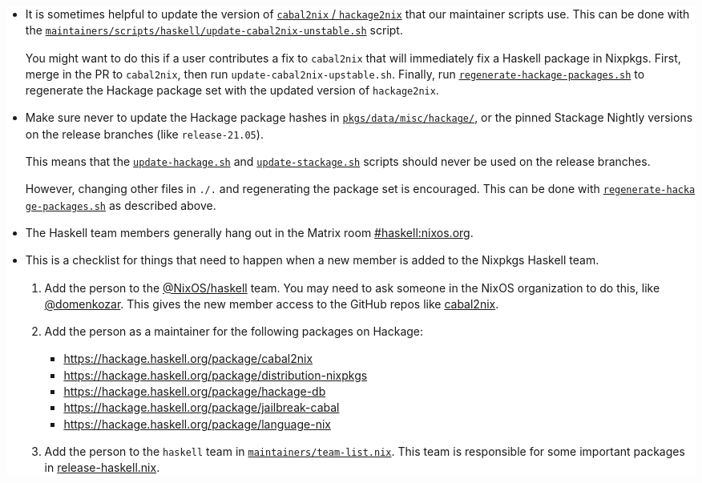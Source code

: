 -   It is sometimes helpful to update the version of
    [`cabal2nix` / `hackage2nix`](https://github.com/NixOS/cabal2nix) that our
    maintainer scripts use.  This can be done with the
    [`maintainers/scripts/haskell/update-cabal2nix-unstable.sh`](../../../maintainers/scripts/haskell/update-cabal2nix-unstable.sh)
    script.

    You might want to do this if a user contributes a fix to `cabal2nix` that
    will immediately fix a Haskell package in Nixpkgs.  First, merge in
    the PR to `cabal2nix`, then run `update-cabal2nix-upstable.sh`.  Finally, run
    [`regenerate-hackage-packages.sh`](../../../maintainers/scripts/haskell/regenerate-hackage-packages.sh)
    to regenerate the Hackage package set with the updated version of `hackage2nix`.

-   Make sure never to update the Hackage package hashes in
    [`pkgs/data/misc/hackage/`](../../../pkgs/data/misc/hackage/), or the
    pinned Stackage Nightly versions on the release branches (like
    `release-21.05`).

    This means that the
    [`update-hackage.sh`](../../../maintainers/scripts/haskell/update-hackage.sh)
    and
    [`update-stackage.sh`](../../../maintainers/scripts/haskell/update-stackage.sh)
    scripts should never be used on the release branches.

    However, changing other files in `./.` and regenerating the package set is encouraged.
    This can be done with
    [`regenerate-hackage-packages.sh`](../../../maintainers/scripts/haskell/regenerate-hackage-packages.sh)
    as described above.

-   The Haskell team members generally hang out in the Matrix room
    [#haskell:nixos.org](https://matrix.to/#/#haskell:nixos.org).

-   This is a checklist for things that need to happen when a new
    member is added to the Nixpkgs Haskell team.

    1.  Add the person to the
        [@NixOS/haskell](https://github.com/orgs/NixOS/teams/haskell)
        team.  You may need to ask someone in the NixOS organization
        to do this, like [@domenkozar](https://github.com/domenkozar).
        This gives the new member access to the GitHub repos like
        [cabal2nix](https://github.com/NixOS/cabal2nix).

    1.  Add the person as a maintainer for the following packages
        on Hackage:
        - https://hackage.haskell.org/package/cabal2nix
        - https://hackage.haskell.org/package/distribution-nixpkgs
        - https://hackage.haskell.org/package/hackage-db
        - https://hackage.haskell.org/package/jailbreak-cabal
        - https://hackage.haskell.org/package/language-nix

    1.  Add the person to the `haskell` team in
        [`maintainers/team-list.nix`](../../../maintainers/team-list.nix).
        This team is responsible for some important packages in
        [release-haskell.nix](../../top-level/release-haskell.nix).
